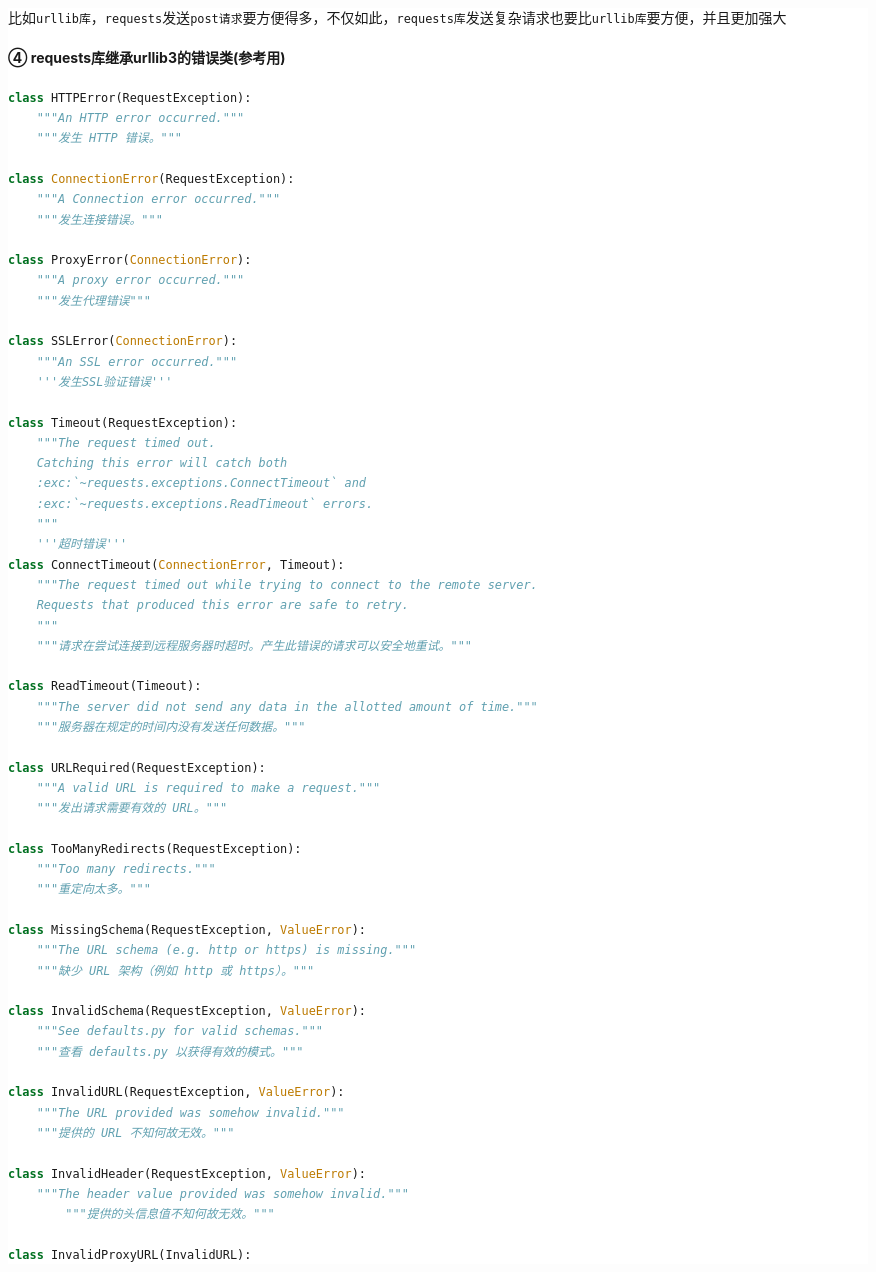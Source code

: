 

​	比如`urllib库`，`requests`发送`post请求`要方便得多，不仅如此，`requests库`发送复杂请求也要比`urllib库`要方便，并且更加强大

#### ④ requests库继承urllib3的错误类(参考用)

```python
class HTTPError(RequestException):
    """An HTTP error occurred."""
    """发生 HTTP 错误。"""
    
class ConnectionError(RequestException):
    """A Connection error occurred."""
    """发生连接错误。"""
    
class ProxyError(ConnectionError):
    """A proxy error occurred."""
    """发生代理错误"""
    
class SSLError(ConnectionError):
    """An SSL error occurred."""
    '''发生SSL验证错误'''
    
class Timeout(RequestException):
    """The request timed out.
    Catching this error will catch both
    :exc:`~requests.exceptions.ConnectTimeout` and
    :exc:`~requests.exceptions.ReadTimeout` errors.
    """
    '''超时错误'''
class ConnectTimeout(ConnectionError, Timeout):
    """The request timed out while trying to connect to the remote server.
    Requests that produced this error are safe to retry.
    """
    """请求在尝试连接到远程服务器时超时。产生此错误的请求可以安全地重试。"""

class ReadTimeout(Timeout):
    """The server did not send any data in the allotted amount of time."""
    """服务器在规定的时间内没有发送任何数据。"""

class URLRequired(RequestException):
    """A valid URL is required to make a request."""
    """发出请求需要有效的 URL。"""

class TooManyRedirects(RequestException):
    """Too many redirects."""
    """重定向太多。"""

class MissingSchema(RequestException, ValueError):
    """The URL schema (e.g. http or https) is missing."""
    """缺少 URL 架构（例如 http 或 https）。"""

class InvalidSchema(RequestException, ValueError):
    """See defaults.py for valid schemas."""
    """查看 defaults.py 以获得有效的模式。"""

class InvalidURL(RequestException, ValueError):
    """The URL provided was somehow invalid."""
    """提供的 URL 不知何故无效。"""

class InvalidHeader(RequestException, ValueError):
    """The header value provided was somehow invalid."""
        """提供的头信息值不知何故无效。"""

class InvalidProxyURL(InvalidURL):
```